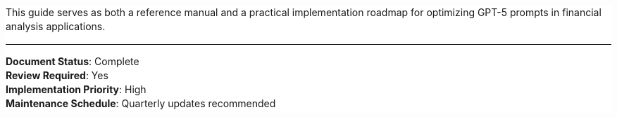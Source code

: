 This guide serves as both a reference manual and a practical implementation roadmap for optimizing GPT-5 prompts in financial analysis applications.

---

**Document Status**: Complete  
**Review Required**: Yes  
**Implementation Priority**: High  
**Maintenance Schedule**: Quarterly updates recommended